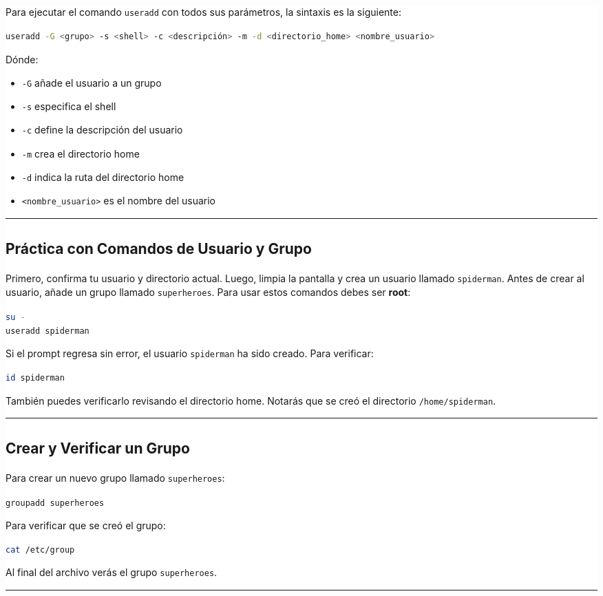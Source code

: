 Para ejecutar el comando `useradd` con todos sus parámetros, la sintaxis es la siguiente:
```bash
useradd -G <grupo> -s <shell> -c <descripción> -m -d <directorio_home> <nombre_usuario>
```

Dónde:

- `-G` añade el usuario a un grupo
    
- `-s` especifica el shell
    
- `-c` define la descripción del usuario
    
- `-m` crea el directorio home
    
- `-d` indica la ruta del directorio home
    
- `<nombre_usuario>` es el nombre del usuario
    

---

## Práctica con Comandos de Usuario y Grupo

Primero, confirma tu usuario y directorio actual. Luego, limpia la pantalla y crea un usuario llamado `spiderman`. Antes de crear al usuario, añade un grupo llamado `superheroes`. Para usar estos comandos debes ser **root**:

```bash
su -
useradd spiderman
```

Si el prompt regresa sin error, el usuario `spiderman` ha sido creado. Para verificar:

```bash
id spiderman
```

También puedes verificarlo revisando el directorio home. Notarás que se creó el directorio `/home/spiderman`.

---

## Crear y Verificar un Grupo

Para crear un nuevo grupo llamado `superheroes`:

```bash
groupadd superheroes
```

Para verificar que se creó el grupo:
```bash
cat /etc/group
```

Al final del archivo verás el grupo `superheroes`.

---
